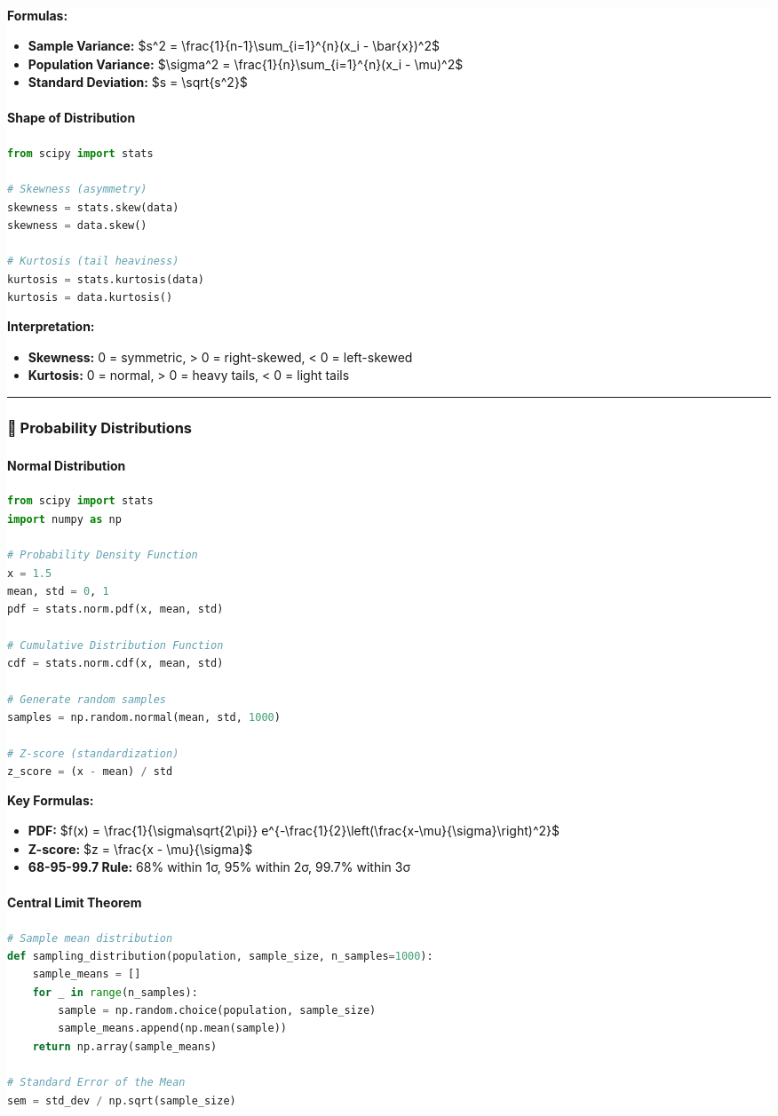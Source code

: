 **Formulas:**
- **Sample Variance:** $s^2 = \frac{1}{n-1}\sum_{i=1}^{n}(x_i - \bar{x})^2$
- **Population Variance:** $\sigma^2 = \frac{1}{n}\sum_{i=1}^{n}(x_i - \mu)^2$
- **Standard Deviation:** $s = \sqrt{s^2}$

#### **Shape of Distribution**
```python
from scipy import stats

# Skewness (asymmetry)
skewness = stats.skew(data)
skewness = data.skew()

# Kurtosis (tail heaviness)
kurtosis = stats.kurtosis(data)
kurtosis = data.kurtosis()
```

**Interpretation:**
- **Skewness:** 0 = symmetric, > 0 = right-skewed, < 0 = left-skewed
- **Kurtosis:** 0 = normal, > 0 = heavy tails, < 0 = light tails

---

### **🎯 Probability Distributions**

#### **Normal Distribution**
```python
from scipy import stats
import numpy as np

# Probability Density Function
x = 1.5
mean, std = 0, 1
pdf = stats.norm.pdf(x, mean, std)

# Cumulative Distribution Function
cdf = stats.norm.cdf(x, mean, std)

# Generate random samples
samples = np.random.normal(mean, std, 1000)

# Z-score (standardization)
z_score = (x - mean) / std
```

**Key Formulas:**
- **PDF:** $f(x) = \frac{1}{\sigma\sqrt{2\pi}} e^{-\frac{1}{2}\left(\frac{x-\mu}{\sigma}\right)^2}$
- **Z-score:** $z = \frac{x - \mu}{\sigma}$
- **68-95-99.7 Rule:** 68% within 1σ, 95% within 2σ, 99.7% within 3σ

#### **Central Limit Theorem**
```python
# Sample mean distribution
def sampling_distribution(population, sample_size, n_samples=1000):
    sample_means = []
    for _ in range(n_samples):
        sample = np.random.choice(population, sample_size)
        sample_means.append(np.mean(sample))
    return np.array(sample_means)

# Standard Error of the Mean
sem = std_dev / np.sqrt(sample_size)
```
